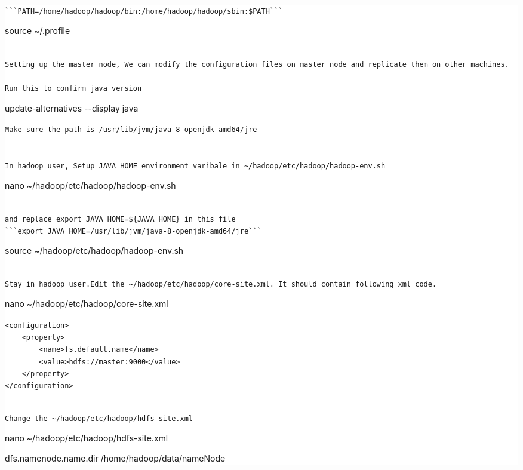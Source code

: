 ```
```PATH=/home/hadoop/hadoop/bin:/home/hadoop/hadoop/sbin:$PATH```

```
source ~/.profile
```

Setting up the master node, We can modify the configuration files on master node and replicate them on other machines.

Run this to confirm java version
```
update-alternatives --display java
```
Make sure the path is /usr/lib/jvm/java-8-openjdk-amd64/jre


In hadoop user, Setup JAVA_HOME environment varibale in ~/hadoop/etc/hadoop/hadoop-env.sh 
```
nano ~/hadoop/etc/hadoop/hadoop-env.sh
```

and replace export JAVA_HOME=${JAVA_HOME} in this file
```export JAVA_HOME=/usr/lib/jvm/java-8-openjdk-amd64/jre```

```
source ~/hadoop/etc/hadoop/hadoop-env.sh 
```

Stay in hadoop user.Edit the ~/hadoop/etc/hadoop/core-site.xml. It should contain following xml code.
```
nano ~/hadoop/etc/hadoop/core-site.xml
```

```
<?xml version="1.0" encoding="UTF-8"?>
<?xml-stylesheet type="text/xsl" href="configuration.xsl"?>
    <configuration>
        <property>
            <name>fs.default.name</name>
            <value>hdfs://master:9000</value>
        </property>
    </configuration>
```

Change the ~/hadoop/etc/hadoop/hdfs-site.xml
```
nano ~/hadoop/etc/hadoop/hdfs-site.xml
```

```
<configuration>
    <property>
            <name>dfs.namenode.name.dir</name>
            <value>/home/hadoop/data/nameNode</value>
    </property>
